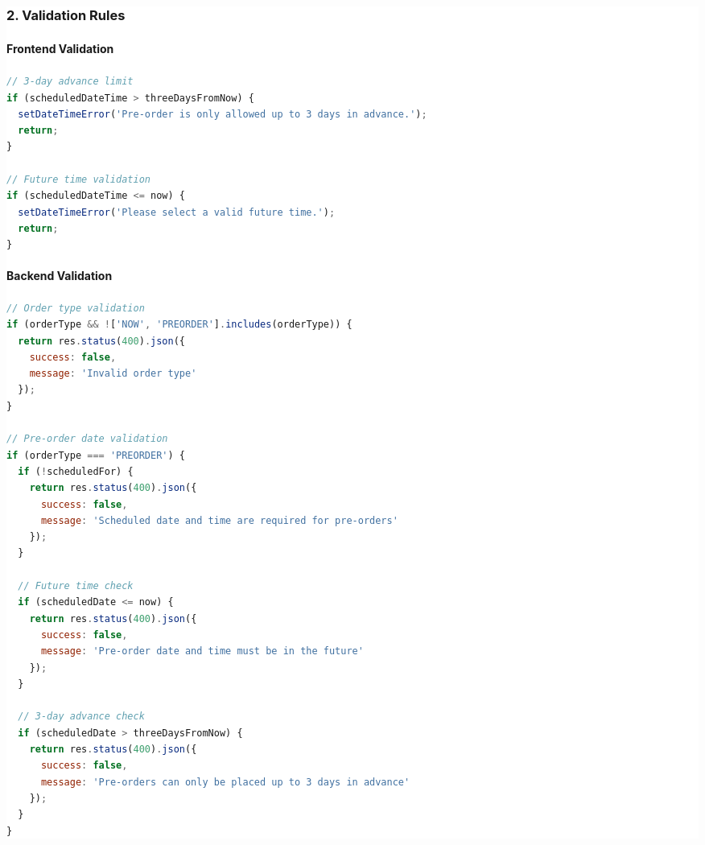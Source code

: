 ### 2. **Validation Rules**

#### **Frontend Validation**
```javascript
// 3-day advance limit
if (scheduledDateTime > threeDaysFromNow) {
  setDateTimeError('Pre-order is only allowed up to 3 days in advance.');
  return;
}

// Future time validation
if (scheduledDateTime <= now) {
  setDateTimeError('Please select a valid future time.');
  return;
}
```

#### **Backend Validation**
```javascript
// Order type validation
if (orderType && !['NOW', 'PREORDER'].includes(orderType)) {
  return res.status(400).json({ 
    success: false, 
    message: 'Invalid order type' 
  });
}

// Pre-order date validation
if (orderType === 'PREORDER') {
  if (!scheduledFor) {
    return res.status(400).json({ 
      success: false, 
      message: 'Scheduled date and time are required for pre-orders' 
    });
  }
  
  // Future time check
  if (scheduledDate <= now) {
    return res.status(400).json({ 
      success: false, 
      message: 'Pre-order date and time must be in the future' 
    });
  }
  
  // 3-day advance check
  if (scheduledDate > threeDaysFromNow) {
    return res.status(400).json({ 
      success: false, 
      message: 'Pre-orders can only be placed up to 3 days in advance' 
    });
  }
}
```
